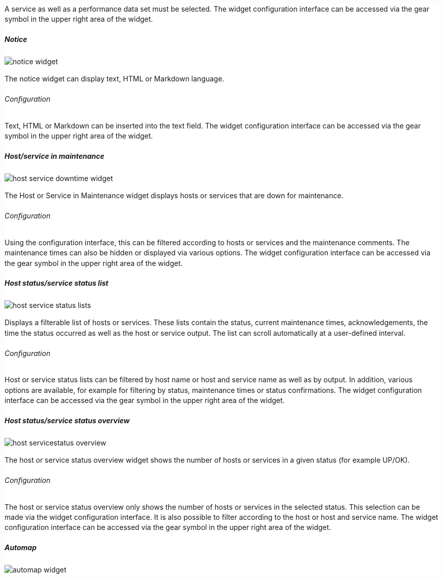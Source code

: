 A service as well as a performance data set must be selected. The widget configuration interface can be accessed via the gear symbol in the upper right area of the widget.

##### Notice
![notice widget](/images/dashboard-noticewidget.png)

The notice widget can display text, HTML or Markdown language.

###### Configuration

Text, HTML or Markdown can be inserted into the text field. The widget configuration interface can be accessed via the gear symbol in the upper right area of the widget.

##### Host/service in maintenance
![host service downtime widget](/images/dashboard-hostservicedowntimewidget.png)

The Host or Service in Maintenance widget displays hosts or services that are down for maintenance.

###### Configuration

Using the configuration interface, this can be filtered according to hosts or services and the maintenance comments. The maintenance times can also be hidden or displayed via various options. The widget configuration interface can be accessed via the gear symbol in the upper right area of the widget.

##### Host status/service status list
![host service status lists](/images/dashboard-hostservicestatuslists.png)

Displays a filterable list of hosts or services. These lists contain the status, current maintenance times, acknowledgements, the time the status occurred as well as the host or service output. The list can scroll automatically at a user-defined interval.

###### Configuration

Host or service status lists can be filtered by host name or host and service name as well as by output. In addition, various options are available, for example for filtering by status, maintenance times or status confirmations. The widget configuration interface can be accessed via the gear symbol in the upper right area of the widget.

##### Host status/service status overview
![host servicestatus overview](/images/dashboard-hostservicestatusoverview.png)

The host or service status overview widget shows the number of hosts or services in a given status (for example UP/OK).

###### Configuration

The host or service status overview only shows the number of hosts or services in the selected status. This selection can be made via the widget configuration interface. It is also possible to filter according to the host or host and service name. The widget configuration interface can be accessed via the gear symbol in the upper right area of the widget.

##### Automap
![automap widget](/images/dashboard-automapwidget.png)
